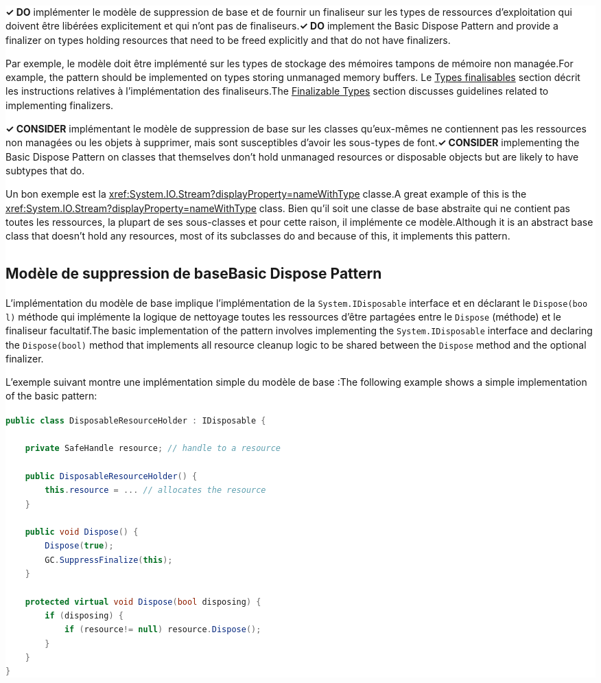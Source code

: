  <span data-ttu-id="f9b5f-133">**✓ DO** implémenter le modèle de suppression de base et de fournir un finaliseur sur les types de ressources d’exploitation qui doivent être libérées explicitement et qui n’ont pas de finaliseurs.</span><span class="sxs-lookup"><span data-stu-id="f9b5f-133">**✓ DO** implement the Basic Dispose Pattern and provide a finalizer on types holding resources that need to be freed explicitly and that do not have finalizers.</span></span>  
  
 <span data-ttu-id="f9b5f-134">Par exemple, le modèle doit être implémenté sur les types de stockage des mémoires tampons de mémoire non managée.</span><span class="sxs-lookup"><span data-stu-id="f9b5f-134">For example, the pattern should be implemented on types storing unmanaged memory buffers.</span></span> <span data-ttu-id="f9b5f-135">Le [Types finalisables](#finalizable_types) section décrit les instructions relatives à l’implémentation des finaliseurs.</span><span class="sxs-lookup"><span data-stu-id="f9b5f-135">The [Finalizable Types](#finalizable_types) section discusses guidelines related to implementing finalizers.</span></span>  
  
 <span data-ttu-id="f9b5f-136">**✓ CONSIDER** implémentant le modèle de suppression de base sur les classes qu’eux-mêmes ne contiennent pas les ressources non managées ou les objets à supprimer, mais sont susceptibles d’avoir les sous-types de font.</span><span class="sxs-lookup"><span data-stu-id="f9b5f-136">**✓ CONSIDER** implementing the Basic Dispose Pattern on classes that themselves don’t hold unmanaged resources or disposable objects but are likely to have subtypes that do.</span></span>  
  
 <span data-ttu-id="f9b5f-137">Un bon exemple est la <xref:System.IO.Stream?displayProperty=nameWithType> classe.</span><span class="sxs-lookup"><span data-stu-id="f9b5f-137">A great example of this is the <xref:System.IO.Stream?displayProperty=nameWithType> class.</span></span> <span data-ttu-id="f9b5f-138">Bien qu’il soit une classe de base abstraite qui ne contient pas toutes les ressources, la plupart de ses sous-classes et pour cette raison, il implémente ce modèle.</span><span class="sxs-lookup"><span data-stu-id="f9b5f-138">Although it is an abstract base class that doesn’t hold any resources, most of its subclasses do and because of this, it implements this pattern.</span></span>  
  
<a name="basic_pattern"></a>   
## <a name="basic-dispose-pattern"></a><span data-ttu-id="f9b5f-139">Modèle de suppression de base</span><span class="sxs-lookup"><span data-stu-id="f9b5f-139">Basic Dispose Pattern</span></span>  
 <span data-ttu-id="f9b5f-140">L’implémentation du modèle de base implique l’implémentation de la `System.IDisposable` interface et en déclarant le `Dispose(bool)` méthode qui implémente la logique de nettoyage toutes les ressources d’être partagées entre le `Dispose` (méthode) et le finaliseur facultatif.</span><span class="sxs-lookup"><span data-stu-id="f9b5f-140">The basic implementation of the pattern involves implementing the `System.IDisposable` interface and declaring the `Dispose(bool)` method that implements all resource cleanup logic to be shared between the `Dispose` method and the optional finalizer.</span></span>  
  
 <span data-ttu-id="f9b5f-141">L’exemple suivant montre une implémentation simple du modèle de base :</span><span class="sxs-lookup"><span data-stu-id="f9b5f-141">The following example shows a simple implementation of the basic pattern:</span></span>  
  
```csharp
public class DisposableResourceHolder : IDisposable {  
  
    private SafeHandle resource; // handle to a resource  
  
    public DisposableResourceHolder() {  
        this.resource = ... // allocates the resource  
    }  
  
    public void Dispose() {  
        Dispose(true);  
        GC.SuppressFinalize(this);  
    }  
  
    protected virtual void Dispose(bool disposing) {  
        if (disposing) {  
            if (resource!= null) resource.Dispose();  
        }  
    }  
}  
```  